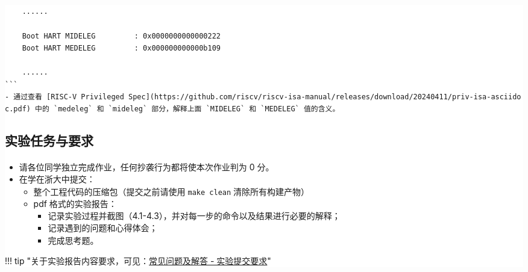         ......

        Boot HART MIDELEG         : 0x0000000000000222
        Boot HART MEDELEG         : 0x000000000000b109

        ......
    ```
    - 通过查看 [RISC-V Privileged Spec](https://github.com/riscv/riscv-isa-manual/releases/download/20240411/priv-isa-asciidoc.pdf) 中的 `medeleg` 和 `mideleg` 部分，解释上面 `MIDELEG` 和 `MEDELEG` 值的含义。

## 实验任务与要求

- 请各位同学独立完成作业，任何抄袭行为都将使本次作业判为 0 分。
- 在学在浙大中提交：
    - 整个工程代码的压缩包（提交之前请使用 `make clean` 清除所有构建产物）
    - pdf 格式的实验报告：
        - 记录实验过程并截图（4.1-4.3），并对每一步的命令以及结果进行必要的解释；
        - 记录遇到的问题和心得体会；
        - 完成思考题。

!!! tip "关于实验报告内容要求，可见：[常见问题及解答 - 实验提交要求](faq.md#_2)"
